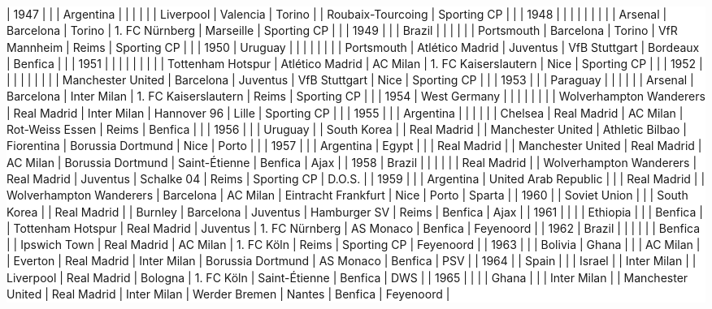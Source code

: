 | 1947 |              |                | Argentina    |                       |              |                    |                   |                          | Liverpool               | Valencia            | Torino        |                          | Roubaix-Tourcoing   | Sporting CP   |            |
| 1948 |              |                |              |                       |              |                    |                   |                          | Arsenal                 | Barcelona           | Torino        | 1. FC Nürnberg           | Marseille           | Sporting CP   |            |
| 1949 |              |                | Brazil       |                       |              |                    |                   |                          | Portsmouth              | Barcelona           | Torino        | VfR Mannheim             | Reims               | Sporting CP   |            |
| 1950 | Uruguay      |                |              |                       |              |                    |                   |                          | Portsmouth              | Atlético Madrid     | Juventus      | VfB Stuttgart            | Bordeaux            | Benfica       |            |
| 1951 |              |                |              |                       |              |                    |                   |                          | Tottenham Hotspur       | Atlético Madrid     | AC Milan      | 1. FC Kaiserslautern     | Nice                | Sporting CP   |            |
| 1952 |              |                |              |                       |              |                    |                   |                          | Manchester United       | Barcelona           | Juventus      | VfB Stuttgart            | Nice                | Sporting CP   |            |
| 1953 |              |                | Paraguay     |                       |              |                    |                   |                          | Arsenal                 | Barcelona           | Inter Milan   | 1. FC Kaiserslautern     | Reims               | Sporting CP   |            |
| 1954 | West Germany |                |              |                       |              |                    |                   |                          | Wolverhampton Wanderers | Real Madrid         | Inter Milan   | Hannover 96              | Lille               | Sporting CP   |            |
| 1955 |              |                | Argentina    |                       |              |                    |                   |                          | Chelsea                 | Real Madrid         | AC Milan      | Rot-Weiss Essen          | Reims               | Benfica       |            |
| 1956 |              |                | Uruguay      |                       | South Korea  |                    | Real Madrid       |                          | Manchester United       | Athletic Bilbao     | Fiorentina    | Borussia Dortmund        | Nice                | Porto         |            |
| 1957 |              |                | Argentina    | Egypt                 |              |                    | Real Madrid       |                          | Manchester United       | Real Madrid         | AC Milan      | Borussia Dortmund        | Saint-Étienne       | Benfica       | Ajax       |
| 1958 | Brazil       |                |              |                       |              |                    | Real Madrid       |                          | Wolverhampton Wanderers | Real Madrid         | Juventus      | Schalke 04               | Reims               | Sporting CP   | D.O.S.     |
| 1959 |              |                | Argentina    | United Arab Republic  |              |                    | Real Madrid       |                          | Wolverhampton Wanderers | Barcelona           | AC Milan      | Eintracht Frankfurt      | Nice                | Porto         | Sparta     |
| 1960 |              | Soviet Union   |              |                       | South Korea  |                    | Real Madrid       |                          | Burnley                 | Barcelona           | Juventus      | Hamburger SV             | Reims               | Benfica       | Ajax       |
| 1961 |              |                |              | Ethiopia              |              |                    | Benfica           |                          | Tottenham Hotspur       | Real Madrid         | Juventus      | 1. FC Nürnberg           | AS Monaco           | Benfica       | Feyenoord  |
| 1962 | Brazil       |                |              |                       |              |                    | Benfica           |                          | Ipswich Town            | Real Madrid         | AC Milan      | 1. FC Köln               | Reims               | Sporting CP   | Feyenoord  |
| 1963 |              |                | Bolivia      | Ghana                 |              |                    | AC Milan          |                          | Everton                 | Real Madrid         | Inter Milan   | Borussia Dortmund        | AS Monaco           | Benfica       | PSV        |
| 1964 |              | Spain          |              |                       | Israel       |                    | Inter Milan       |                          | Liverpool               | Real Madrid         | Bologna       | 1. FC Köln               | Saint-Étienne       | Benfica       | DWS        |
| 1965 |              |                |              | Ghana                 |              |                    | Inter Milan       |                          | Manchester United       | Real Madrid         | Inter Milan   | Werder Bremen            | Nantes              | Benfica       | Feyenoord  |